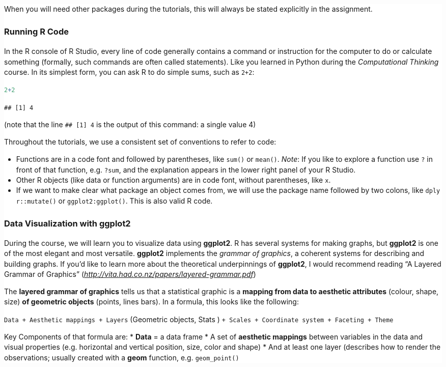 When you will need other packages during the tutorials, this will always
be stated explicitly in the assignment.

### Running R Code

In the R console of R Studio, every line of code generally contains a
command or instruction for the computer to do or calculate something
(formally, such commands are often called statements). Like you learned
in Python during the *Computational Thinking* course. In its simplest
form, you can ask R to do simple sums, such as `2+2`:

``` r
2+2
```

    ## [1] 4

(note that the line `## [1] 4` is the output of this command: a single
value 4)

Throughout the tutorials, we use a consistent set of conventions to
refer to code:

  - Functions are in a code font and followed by parentheses, like
    `sum()` or `mean()`. *Note*: If you like to explore a function use
    `?` in front of that function, e.g. `?sum`, and the explanation
    appears in the lower right panel of your R Studio.
  - Other R objects (like data or function arguments) are in code font,
    without parentheses, like `x`.
  - If we want to make clear what package an object comes from, we will
    use the package name followed by two colons, like `dplyr::mutate()`
    or `ggplot2:ggplot()`. This is also valid R code.

### Data Visualization with ggplot2

During the course, we will learn you to visualize data using
**ggplot2**. R has several systems for making graphs, but **ggplot2** is
one of the most elegant and most versatile. **ggplot2** implements the
*grammar of graphics*, a coherent systems for describing and building
graphs. If you’d like to learn more about the theoretical underpinnings
of **ggplot2**, I would recommend reading “A Layered Grammar of
Graphics” (*<http://vita.had.co.nz/papers/layered-grammar.pdf>*)

The **layered grammar of graphics** tells us that a statistical graphic
is a **mapping from data to aesthetic attributes** (colour, shape, size)
**of geometric objects** (points, lines bars). In a formula, this looks
like the following:

`Data + Aesthetic mappings + Layers` (Geometric objects, Stats ) `+
Scales + Coordinate system + Faceting + Theme`

Key Components of that formula are: \* **Data** = a data frame \* A set
of **aesthetic mappings** between variables in the data and visual
properties (e.g. horizontal and vertical position, size, color and
shape) \* And at least one layer (describes how to render the
observations; usually created with a **geom** function, e.g.
`geom_point()`
